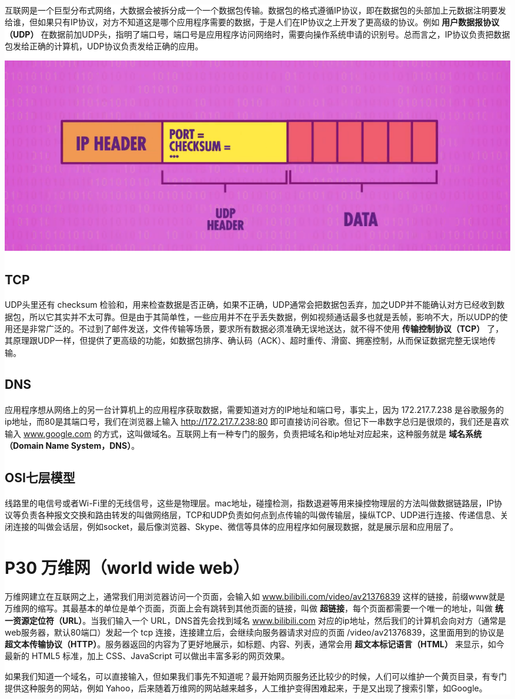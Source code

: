 互联网是一个巨型分布式网络，大数据会被拆分成一个一个数据包传输。数据包的格式遵循IP协议，即在数据包的头部加上元数据注明要发给谁，但如果只有IP协议，对方不知道这是哪个应用程序需要的数据，于是人们在IP协议之上开发了更高级的协议。例如 **用户数据报协议（UDP）** 在数据前加UDP头，指明了端口号，端口号是应用程序访问网络时，需要向操作系统申请的识别号。总而言之，IP协议负责把数据包发给正确的计算机，UDP协议负责发给正确的应用。

![](../../../../images/crachcoursecs/udp.png)

## TCP

UDP头里还有 checksum 检验和，用来检查数据是否正确，如果不正确，UDP通常会把数据包丢弃，加之UDP并不能确认对方已经收到数据包，所以它其实并不太可靠。但是由于其简单性，一些应用并不在乎丢失数据，例如视频通话最多也就是丢帧，影响不大，所以UDP的使用还是非常广泛的。不过到了邮件发送，文件传输等场景，要求所有数据必须准确无误地送达，就不得不使用 **传输控制协议（TCP）** 了，其原理跟UDP一样，但提供了更高级的功能，如数据包排序、确认码（ACK）、超时重传、滑窗、拥塞控制，从而保证数据完整无误地传输。

## DNS

应用程序想从网络上的另一台计算机上的应用程序获取数据，需要知道对方的IP地址和端口号，事实上，因为 172.217.7.238 是谷歌服务的ip地址，而80是其端口号，我们在浏览器上输入 http://172.217.7.238:80 即可直接访问谷歌。但记下一串数字总归是很烦的，我们还是喜欢输入 www.google.com 的方式，这叫做域名。互联网上有一种专门的服务，负责把域名和ip地址对应起来，这种服务就是 **域名系统（Domain Name System，DNS）**。

## OSI七层模型

线路里的电信号或者Wi-Fi里的无线信号，这些是物理层。mac地址，碰撞检测，指数退避等用来操控物理层的方法叫做数据链路层，IP协议等负责各种报文交换和路由转发的叫做网络层，TCP和UDP负责如何点到点传输的叫做传输层，操纵TCP、UDP进行连接、传递信息、关闭连接的叫做会话层，例如socket，最后像浏览器、Skype、微信等具体的应用程序如何展现数据，就是展示层和应用层了。

# P30 万维网（world wide web）

万维网建立在互联网之上，通常我们用浏览器访问一个页面，会输入如 www.bilibili.com/video/av21376839 这样的链接，前缀www就是万维网的缩写。其最基本的单位是单个页面，页面上会有跳转到其他页面的链接，叫做 **超链接**，每个页面都需要一个唯一的地址，叫做 **统一资源定位符（URL）**。当我们输入一个 URL，DNS首先会找到域名 www.bilibili.com 对应的ip地址，然后我们的计算机会向对方（通常是web服务器，默认80端口）发起一个 tcp 连接，连接建立后，会继续向服务器请求对应的页面 /video/av21376839，这里面用到的协议是 **超文本传输协议（HTTP）**。服务器返回的内容为了更好地展示，如标题、内容、列表，通常会用 **超文本标记语言（HTML）** 来显示，如今最新的 HTML5 标准，加上 CSS、JavaScript 可以做出丰富多彩的网页效果。

如果我们知道一个域名，可以直接输入，但如果我们事先不知道呢？最开始网页服务还比较少的时候，人们可以维护一个黄页目录，有专门提供这种服务的网站，例如 Yahoo，后来随着万维网的网站越来越多，人工维护变得困难起来，于是又出现了搜索引擎，如Google。
